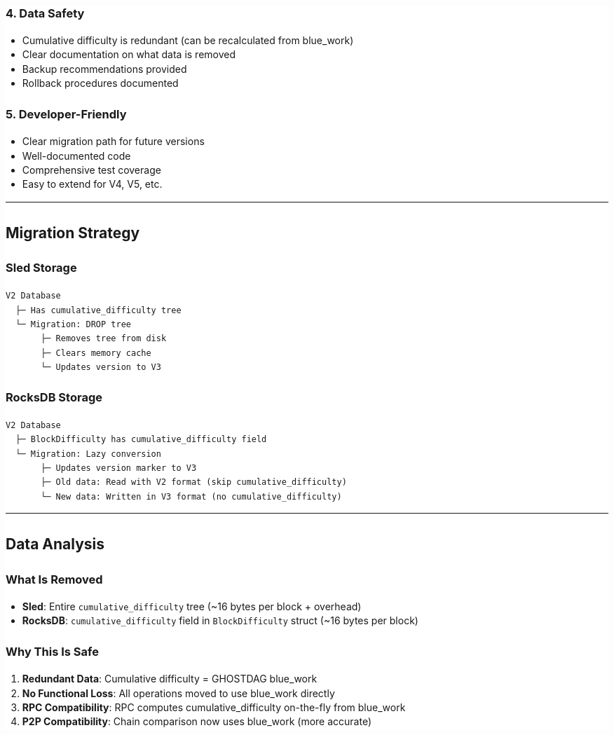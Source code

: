 ### 4. Data Safety
- Cumulative difficulty is redundant (can be recalculated from blue_work)
- Clear documentation on what data is removed
- Backup recommendations provided
- Rollback procedures documented

### 5. Developer-Friendly
- Clear migration path for future versions
- Well-documented code
- Comprehensive test coverage
- Easy to extend for V4, V5, etc.

---

## Migration Strategy

### Sled Storage
```
V2 Database
  ├─ Has cumulative_difficulty tree
  └─ Migration: DROP tree
       ├─ Removes tree from disk
       ├─ Clears memory cache
       └─ Updates version to V3
```

### RocksDB Storage
```
V2 Database
  ├─ BlockDifficulty has cumulative_difficulty field
  └─ Migration: Lazy conversion
       ├─ Updates version marker to V3
       ├─ Old data: Read with V2 format (skip cumulative_difficulty)
       └─ New data: Written in V3 format (no cumulative_difficulty)
```

---

## Data Analysis

### What Is Removed
- **Sled**: Entire `cumulative_difficulty` tree (~16 bytes per block + overhead)
- **RocksDB**: `cumulative_difficulty` field in `BlockDifficulty` struct (~16 bytes per block)

### Why This Is Safe
1. **Redundant Data**: Cumulative difficulty = GHOSTDAG blue_work
2. **No Functional Loss**: All operations moved to use blue_work directly
3. **RPC Compatibility**: RPC computes cumulative_difficulty on-the-fly from blue_work
4. **P2P Compatibility**: Chain comparison now uses blue_work (more accurate)
